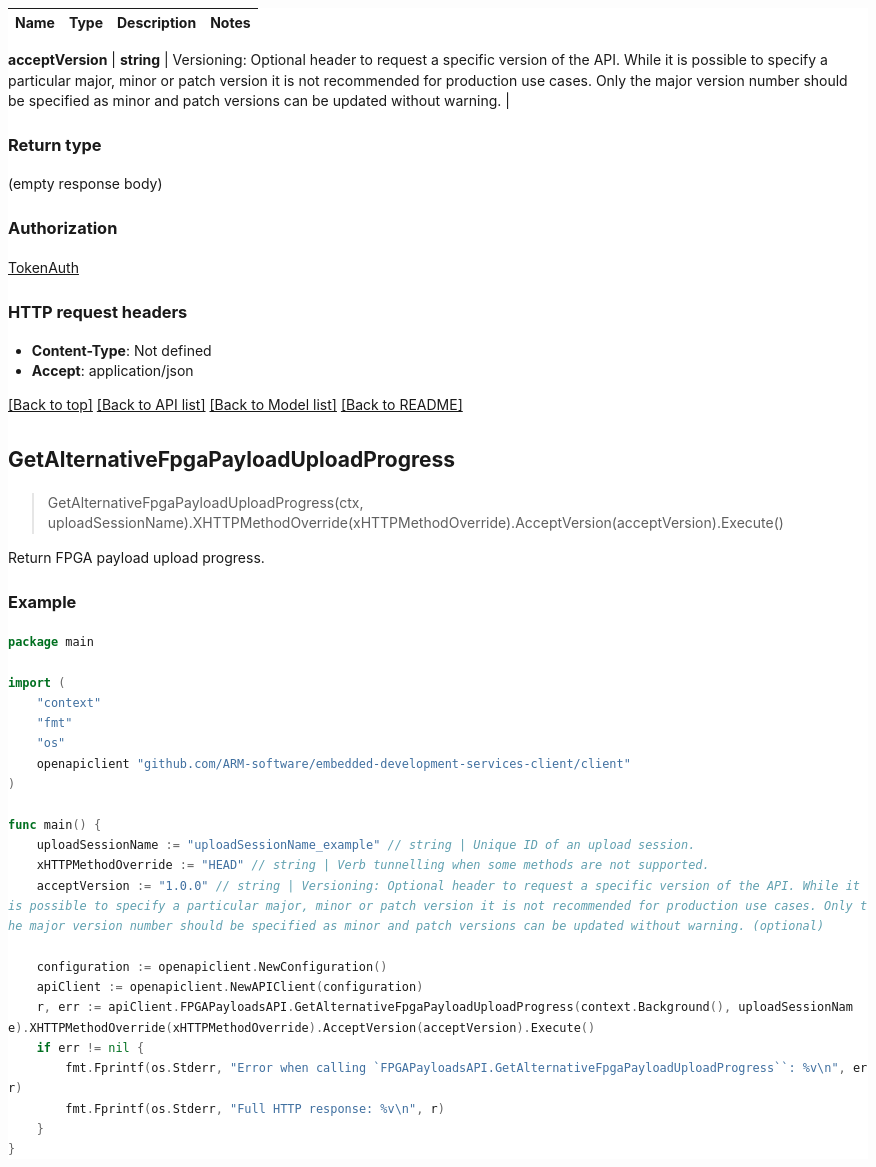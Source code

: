 
Name | Type | Description  | Notes
------------- | ------------- | ------------- | -------------


 **acceptVersion** | **string** | Versioning: Optional header to request a specific version of the API. While it is possible to specify a particular major, minor or patch version it is not recommended for production use cases. Only the major version number should be specified as minor and patch versions can be updated without warning. | 

### Return type

 (empty response body)

### Authorization

[TokenAuth](../README.md#TokenAuth)

### HTTP request headers

- **Content-Type**: Not defined
- **Accept**: application/json

[[Back to top]](#) [[Back to API list]](../README.md#documentation-for-api-endpoints)
[[Back to Model list]](../README.md#documentation-for-models)
[[Back to README]](../README.md)


## GetAlternativeFpgaPayloadUploadProgress

> GetAlternativeFpgaPayloadUploadProgress(ctx, uploadSessionName).XHTTPMethodOverride(xHTTPMethodOverride).AcceptVersion(acceptVersion).Execute()

Return FPGA payload upload progress.



### Example

```go
package main

import (
	"context"
	"fmt"
	"os"
	openapiclient "github.com/ARM-software/embedded-development-services-client/client"
)

func main() {
	uploadSessionName := "uploadSessionName_example" // string | Unique ID of an upload session.
	xHTTPMethodOverride := "HEAD" // string | Verb tunnelling when some methods are not supported.
	acceptVersion := "1.0.0" // string | Versioning: Optional header to request a specific version of the API. While it is possible to specify a particular major, minor or patch version it is not recommended for production use cases. Only the major version number should be specified as minor and patch versions can be updated without warning. (optional)

	configuration := openapiclient.NewConfiguration()
	apiClient := openapiclient.NewAPIClient(configuration)
	r, err := apiClient.FPGAPayloadsAPI.GetAlternativeFpgaPayloadUploadProgress(context.Background(), uploadSessionName).XHTTPMethodOverride(xHTTPMethodOverride).AcceptVersion(acceptVersion).Execute()
	if err != nil {
		fmt.Fprintf(os.Stderr, "Error when calling `FPGAPayloadsAPI.GetAlternativeFpgaPayloadUploadProgress``: %v\n", err)
		fmt.Fprintf(os.Stderr, "Full HTTP response: %v\n", r)
	}
}
```